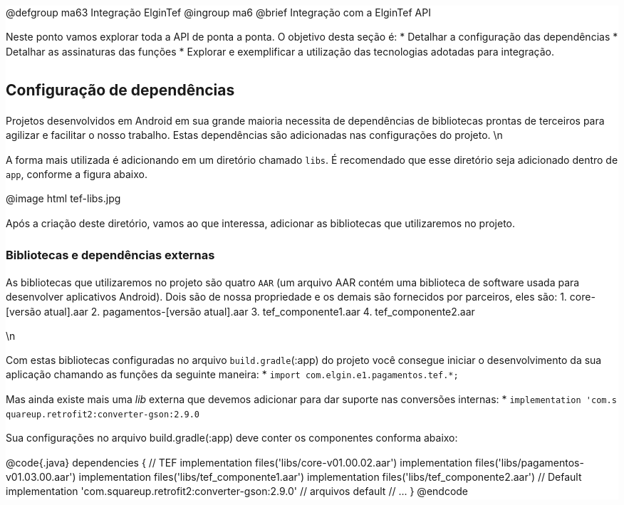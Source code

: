 @defgroup ma63 Integração ElginTef
@ingroup ma6
@brief Integração com a ElginTef API

Neste ponto vamos explorar toda a API de ponta a ponta. O objetivo desta seção é:
    * Detalhar a configuração das dependências
    * Detalhar as assinaturas das funções
    * Explorar e exemplificar a utilização das tecnologias adotadas para integração.

## Configuração de dependências
Projetos desenvolvidos em Android em sua grande maioria necessita de dependências de bibliotecas prontas de terceiros para agilizar e facilitar o nosso trabalho. Estas dependências são adicionadas nas configurações do projeto. \n

A forma mais utilizada é adicionando em um diretório chamado `libs`. É recomendado que esse diretório seja adicionado dentro de `app`, conforme a figura abaixo.

@image html tef-libs.jpg

Após a criação deste diretório, vamos ao que interessa, adicionar as bibliotecas que utilizaremos no projeto. 

### Bibliotecas e dependências externas
As bibliotecas que utilizaremos no projeto são quatro `AAR` (um arquivo AAR contém uma biblioteca de software usada para desenvolver aplicativos Android). Dois são de nossa propriedade e os demais são fornecidos por parceiros, eles são:
    1. core-[versão atual].aar
    2. pagamentos-[versão atual].aar
    3. tef_componente1.aar
    4. tef_componente2.aar


\n

Com estas bibliotecas configuradas no arquivo `build.gradle`(:app) do projeto você consegue iniciar o desenvolvimento da sua aplicação chamando as funções da seguinte maneira:
    * `import com.elgin.e1.pagamentos.tef.*;`

Mas ainda existe mais uma *lib* externa que devemos adicionar para dar suporte nas conversões internas:
    * `implementation 'com.squareup.retrofit2:converter-gson:2.9.0`

Sua configurações no arquivo build.gradle(:app) deve conter os componentes conforma abaixo:

@code{.java}
dependencies {
    // TEF
    implementation files('libs/core-v01.00.02.aar')
    implementation files('libs/pagamentos-v01.03.00.aar')
    implementation files('libs/tef_componente1.aar')
    implementation files('libs/tef_componente2.aar')
    // Default
    implementation 'com.squareup.retrofit2:converter-gson:2.9.0'
    // arquivos default
    // ...
}
@endcode
